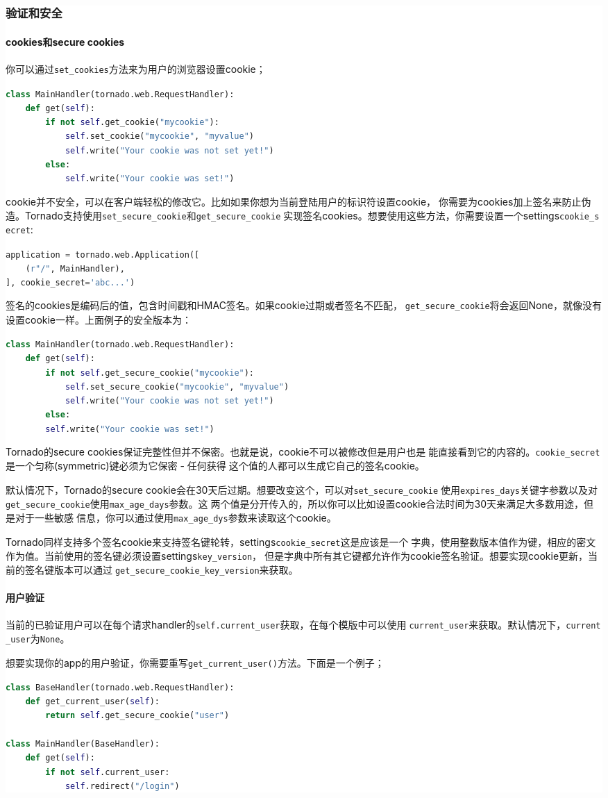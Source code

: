 
### 验证和安全

#### cookies和secure cookies

你可以通过`set_cookies`方法来为用户的浏览器设置cookie；

```python
class MainHandler(tornado.web.RequestHandler):
    def get(self):
        if not self.get_cookie("mycookie"):
            self.set_cookie("mycookie", "myvalue")
            self.write("Your cookie was not set yet!")
        else:
            self.write("Your cookie was set!")
```

cookie并不安全，可以在客户端轻松的修改它。比如如果你想为当前登陆用户的标识符设置cookie，
你需要为cookies加上签名来防止伪造。Tornado支持使用`set_secure_cookie`和`get_secure_cookie`
实现签名cookies。想要使用这些方法，你需要设置一个settings`cookie_secret`:

```python
application = tornado.web.Application([
    (r"/", MainHandler),
], cookie_secret='abc...')
```

签名的cookies是编码后的值，包含时间戳和HMAC签名。如果cookie过期或者签名不匹配，
`get_secure_cookie`将会返回None，就像没有设置cookie一样。上面例子的安全版本为：

```python
class MainHandler(tornado.web.RequestHandler):
    def get(self):
        if not self.get_secure_cookie("mycookie"):
            self.set_secure_cookie("mycookie", "myvalue")
            self.write("Your cookie was not set yet!")
        else:
        self.write("Your cookie was set!")
```

Tornado的secure cookies保证完整性但并不保密。也就是说，cookie不可以被修改但是用户也是
能直接看到它的内容的。`cookie_secret`是一个匀称(symmetric)键必须为它保密 - 任何获得
这个值的人都可以生成它自己的签名cookie。

默认情况下，Tornado的secure cookie会在30天后过期。想要改变这个，可以对`set_secure_cookie`
使用`expires_days`关键字参数以及对`get_secure_cookie`使用`max_age_days`参数。这
两个值是分开传入的，所以你可以比如设置cookie合法时间为30天来满足大多数用途，但是对于一些敏感
信息，你可以通过使用`max_age_dys`参数来读取这个cookie。

Tornado同样支持多个签名cookie来支持签名键轮转，settings`cookie_secret`这是应该是一个
字典，使用整数版本值作为键，相应的密文作为值。当前使用的签名键必须设置settings`key_version`，
但是字典中所有其它键都允许作为cookie签名验证。想要实现cookie更新，当前的签名键版本可以通过
`get_secure_cookie_key_version`来获取。

#### 用户验证

当前的已验证用户可以在每个请求handler的`self.current_user`获取，在每个模版中可以使用
`current_user`来获取。默认情况下，`current_user`为`None`。

想要实现你的app的用户验证，你需要重写`get_current_user()`方法。下面是一个例子；

```python
class BaseHandler(tornado.web.RequestHandler):
    def get_current_user(self):
        return self.get_secure_cookie("user")

class MainHandler(BaseHandler):
    def get(self):
        if not self.current_user:
            self.redirect("/login")
```